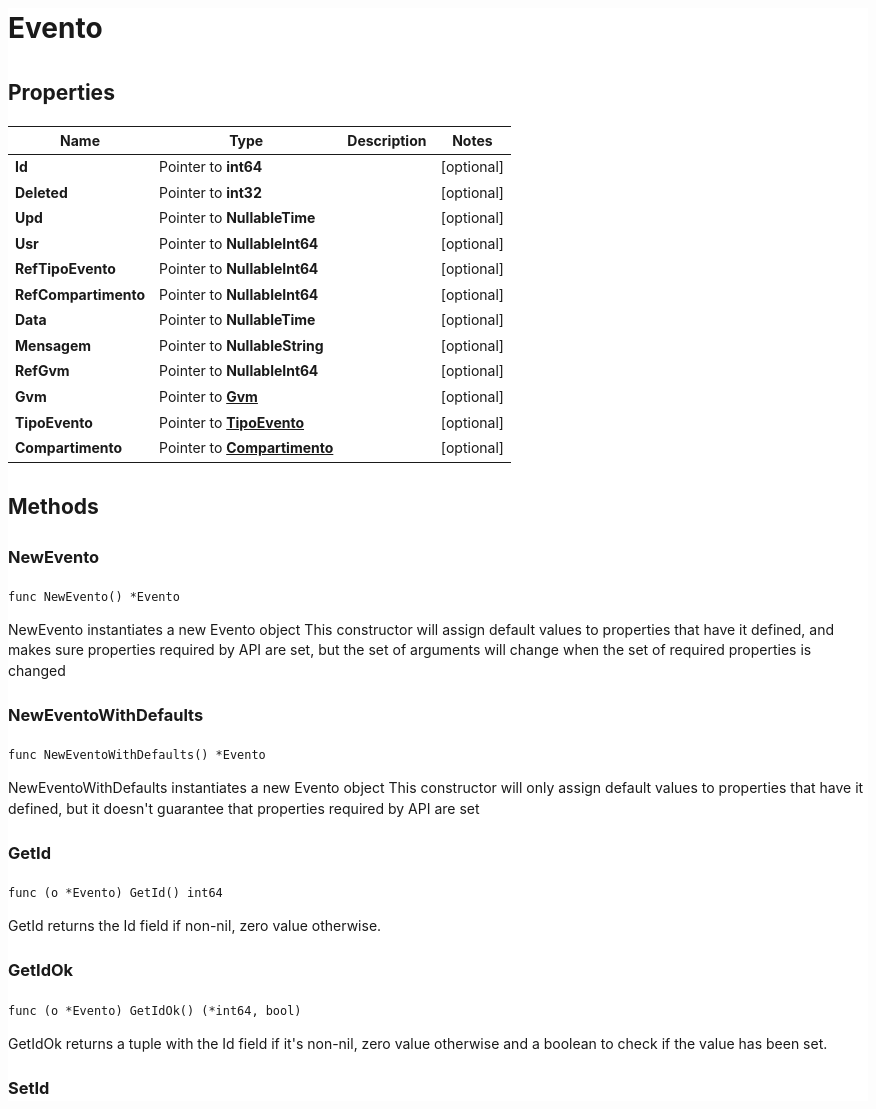 # Evento

## Properties

Name | Type | Description | Notes
------------ | ------------- | ------------- | -------------
**Id** | Pointer to **int64** |  | [optional] 
**Deleted** | Pointer to **int32** |  | [optional] 
**Upd** | Pointer to **NullableTime** |  | [optional] 
**Usr** | Pointer to **NullableInt64** |  | [optional] 
**RefTipoEvento** | Pointer to **NullableInt64** |  | [optional] 
**RefCompartimento** | Pointer to **NullableInt64** |  | [optional] 
**Data** | Pointer to **NullableTime** |  | [optional] 
**Mensagem** | Pointer to **NullableString** |  | [optional] 
**RefGvm** | Pointer to **NullableInt64** |  | [optional] 
**Gvm** | Pointer to [**Gvm**](Gvm.md) |  | [optional] 
**TipoEvento** | Pointer to [**TipoEvento**](TipoEvento.md) |  | [optional] 
**Compartimento** | Pointer to [**Compartimento**](Compartimento.md) |  | [optional] 

## Methods

### NewEvento

`func NewEvento() *Evento`

NewEvento instantiates a new Evento object
This constructor will assign default values to properties that have it defined,
and makes sure properties required by API are set, but the set of arguments
will change when the set of required properties is changed

### NewEventoWithDefaults

`func NewEventoWithDefaults() *Evento`

NewEventoWithDefaults instantiates a new Evento object
This constructor will only assign default values to properties that have it defined,
but it doesn't guarantee that properties required by API are set

### GetId

`func (o *Evento) GetId() int64`

GetId returns the Id field if non-nil, zero value otherwise.

### GetIdOk

`func (o *Evento) GetIdOk() (*int64, bool)`

GetIdOk returns a tuple with the Id field if it's non-nil, zero value otherwise
and a boolean to check if the value has been set.

### SetId
